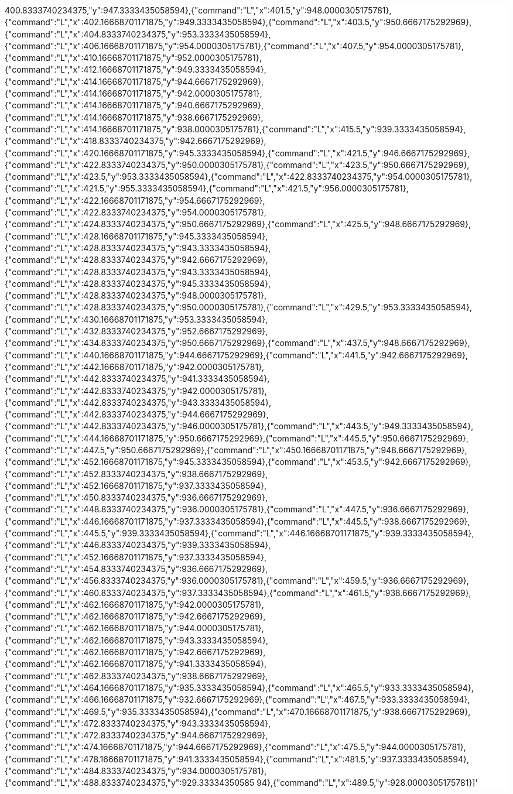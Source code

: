 400.8333740234375,\"y\":947.3333435058594},{\"command\":\"L\",\"x\":401.5,\"y\":948.0000305175781},{\"command\":\"L\",\"x\":402.16668701171875,\"y\":949.3333435058594},{\"command\":\"L\",\"x\":403.5,\"y\":950.6667175292969},{\"command\":\"L\",\"x\":404.8333740234375,\"y\":953.3333435058594},{\"command\":\"L\",\"x\":406.16668701171875,\"y\":954.0000305175781},{\"command\":\"L\",\"x\":407.5,\"y\":954.0000305175781},{\"command\":\"L\",\"x\":410.16668701171875,\"y\":952.0000305175781},{\"command\":\"L\",\"x\":412.16668701171875,\"y\":949.3333435058594},{\"command\":\"L\",\"x\":414.16668701171875,\"y\":944.6667175292969},{\"command\":\"L\",\"x\":414.16668701171875,\"y\":942.0000305175781},{\"command\":\"L\",\"x\":414.16668701171875,\"y\":940.6667175292969},{\"command\":\"L\",\"x\":414.16668701171875,\"y\":938.6667175292969},{\"command\":\"L\",\"x\":414.16668701171875,\"y\":938.0000305175781},{\"command\":\"L\",\"x\":415.5,\"y\":939.3333435058594},{\"command\":\"L\",\"x\":418.8333740234375,\"y\":942.6667175292969},{\"command\":\"L\",\"x\":420.16668701171875,\"y\":945.3333435058594},{\"command\":\"L\",\"x\":421.5,\"y\":946.6667175292969},{\"command\":\"L\",\"x\":422.8333740234375,\"y\":950.0000305175781},{\"command\":\"L\",\"x\":423.5,\"y\":950.6667175292969},{\"command\":\"L\",\"x\":423.5,\"y\":953.3333435058594},{\"command\":\"L\",\"x\":422.8333740234375,\"y\":954.0000305175781},{\"command\":\"L\",\"x\":421.5,\"y\":955.3333435058594},{\"command\":\"L\",\"x\":421.5,\"y\":956.0000305175781},{\"command\":\"L\",\"x\":422.16668701171875,\"y\":954.6667175292969},{\"command\":\"L\",\"x\":422.8333740234375,\"y\":954.0000305175781},{\"command\":\"L\",\"x\":424.8333740234375,\"y\":950.6667175292969},{\"command\":\"L\",\"x\":425.5,\"y\":948.6667175292969},{\"command\":\"L\",\"x\":428.16668701171875,\"y\":945.3333435058594},{\"command\":\"L\",\"x\":428.8333740234375,\"y\":943.3333435058594},{\"command\":\"L\",\"x\":428.8333740234375,\"y\":942.6667175292969},{\"command\":\"L\",\"x\":428.8333740234375,\"y\":943.3333435058594},{\"command\":\"L\",\"x\":428.8333740234375,\"y\":945.3333435058594},{\"command\":\"L\",\"x\":428.8333740234375,\"y\":948.0000305175781},{\"command\":\"L\",\"x\":428.8333740234375,\"y\":950.0000305175781},{\"command\":\"L\",\"x\":429.5,\"y\":953.3333435058594},{\"command\":\"L\",\"x\":430.16668701171875,\"y\":953.3333435058594},{\"command\":\"L\",\"x\":432.8333740234375,\"y\":952.6667175292969},{\"command\":\"L\",\"x\":434.8333740234375,\"y\":950.6667175292969},{\"command\":\"L\",\"x\":437.5,\"y\":948.6667175292969},{\"command\":\"L\",\"x\":440.16668701171875,\"y\":944.6667175292969},{\"command\":\"L\",\"x\":441.5,\"y\":942.6667175292969},{\"command\":\"L\",\"x\":442.16668701171875,\"y\":942.0000305175781},{\"command\":\"L\",\"x\":442.8333740234375,\"y\":941.3333435058594},{\"command\":\"L\",\"x\":442.8333740234375,\"y\":942.0000305175781},{\"command\":\"L\",\"x\":442.8333740234375,\"y\":943.3333435058594},{\"command\":\"L\",\"x\":442.8333740234375,\"y\":944.6667175292969},{\"command\":\"L\",\"x\":442.8333740234375,\"y\":946.0000305175781},{\"command\":\"L\",\"x\":443.5,\"y\":949.3333435058594},{\"command\":\"L\",\"x\":444.16668701171875,\"y\":950.6667175292969},{\"command\":\"L\",\"x\":445.5,\"y\":950.6667175292969},{\"command\":\"L\",\"x\":447.5,\"y\":950.6667175292969},{\"command\":\"L\",\"x\":450.16668701171875,\"y\":948.6667175292969},{\"command\":\"L\",\"x\":452.16668701171875,\"y\":945.3333435058594},{\"command\":\"L\",\"x\":453.5,\"y\":942.6667175292969},{\"command\":\"L\",\"x\":452.8333740234375,\"y\":938.6667175292969},{\"command\":\"L\",\"x\":452.16668701171875,\"y\":937.3333435058594},{\"command\":\"L\",\"x\":450.8333740234375,\"y\":936.6667175292969},{\"command\":\"L\",\"x\":448.8333740234375,\"y\":936.0000305175781},{\"command\":\"L\",\"x\":447.5,\"y\":936.6667175292969},{\"command\":\"L\",\"x\":446.16668701171875,\"y\":937.3333435058594},{\"command\":\"L\",\"x\":445.5,\"y\":938.6667175292969},{\"command\":\"L\",\"x\":445.5,\"y\":939.3333435058594},{\"command\":\"L\",\"x\":446.16668701171875,\"y\":939.3333435058594},{\"command\":\"L\",\"x\":446.8333740234375,\"y\":939.3333435058594},{\"command\":\"L\",\"x\":452.16668701171875,\"y\":937.3333435058594},{\"command\":\"L\",\"x\":454.8333740234375,\"y\":936.6667175292969},{\"command\":\"L\",\"x\":456.8333740234375,\"y\":936.0000305175781},{\"command\":\"L\",\"x\":459.5,\"y\":936.6667175292969},{\"command\":\"L\",\"x\":460.8333740234375,\"y\":937.3333435058594},{\"command\":\"L\",\"x\":461.5,\"y\":938.6667175292969},{\"command\":\"L\",\"x\":462.16668701171875,\"y\":942.0000305175781},{\"command\":\"L\",\"x\":462.16668701171875,\"y\":942.6667175292969},{\"command\":\"L\",\"x\":462.16668701171875,\"y\":944.0000305175781},{\"command\":\"L\",\"x\":462.16668701171875,\"y\":943.3333435058594},{\"command\":\"L\",\"x\":462.16668701171875,\"y\":942.6667175292969},{\"command\":\"L\",\"x\":462.16668701171875,\"y\":941.3333435058594},{\"command\":\"L\",\"x\":462.8333740234375,\"y\":938.6667175292969},{\"command\":\"L\",\"x\":464.16668701171875,\"y\":935.3333435058594},{\"command\":\"L\",\"x\":465.5,\"y\":933.3333435058594},{\"command\":\"L\",\"x\":466.16668701171875,\"y\":932.6667175292969},{\"command\":\"L\",\"x\":467.5,\"y\":933.3333435058594},{\"command\":\"L\",\"x\":469.5,\"y\":935.3333435058594},{\"command\":\"L\",\"x\":470.16668701171875,\"y\":938.6667175292969},{\"command\":\"L\",\"x\":472.8333740234375,\"y\":943.3333435058594},{\"command\":\"L\",\"x\":472.8333740234375,\"y\":944.6667175292969},{\"command\":\"L\",\"x\":474.16668701171875,\"y\":944.6667175292969},{\"command\":\"L\",\"x\":475.5,\"y\":944.0000305175781},{\"command\":\"L\",\"x\":478.16668701171875,\"y\":941.3333435058594},{\"command\":\"L\",\"x\":481.5,\"y\":937.3333435058594},{\"command\":\"L\",\"x\":484.8333740234375,\"y\":934.0000305175781},{\"command\":\"L\",\"x\":488.8333740234375,\"y\":929.33334350585
94},{\"command\":\"L\",\"x\":489.5,\"y\":928.0000305175781}]'